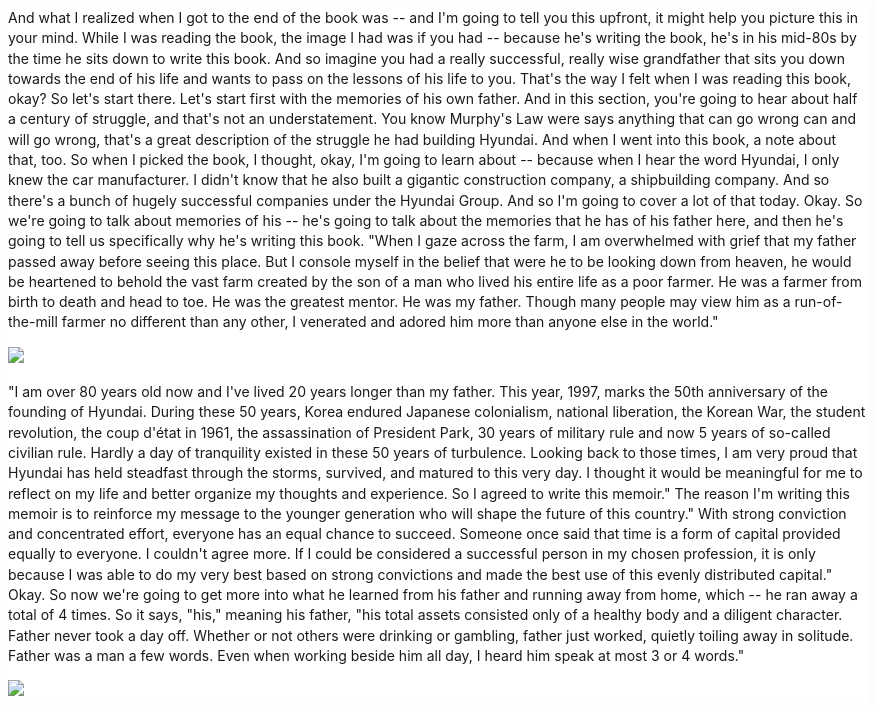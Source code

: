 And what I realized when I got to the end of the book was -- and I'm going to tell you this upfront, it might help you picture this in your mind. While I was reading the book, the image I had was if you had -- because he's writing the book, he's in his mid-80s by the time he sits down to write this book. And so imagine you had a really successful, really wise grandfather that sits you down towards the end of his life and wants to pass on the lessons of his life to you. That's the way I felt when I was reading this book, okay? So let's start there. Let's start first with the memories of his own father. And in this section, you're going to hear about half a century of struggle, and that's not an understatement. You know Murphy's Law were says anything that can go wrong can and will go wrong, that's a great description of the struggle he had building Hyundai. And when I went into this book, a note about that, too. So when I picked the book, I thought, okay, I'm going to learn about -- because when I hear the word Hyundai, I only knew the car manufacturer. I didn't know that he also built a gigantic construction company, a shipbuilding company. And so there's a bunch of hugely successful companies under the Hyundai Group. And so I'm going to cover a lot of that today. Okay. So we're going to talk about memories of his -- he's going to talk about the memories that he has of his father here, and then he's going to tell us specifically why he's writing this book. "When I gaze across the farm, I am overwhelmed with grief that my father passed away before seeing this place. But I console myself in the belief that were he to be looking down from heaven, he would be heartened to behold the vast farm created by the son of a man who lived his entire life as a poor farmer. He was a farmer from birth to death and head to toe. He was the greatest mentor. He was my father. Though many people may view him as a run-of-the-mill farmer no different than any other, I venerated and adored him more than anyone else in the world."

![](https://www.foundersnotes.com/static/images/new_icons/chevron-down-alt-thin.svg)

"I am over 80 years old now and I've lived 20 years longer than my father. This year, 1997, marks the 50th anniversary of the founding of Hyundai. During these 50 years, Korea endured Japanese colonialism, national liberation, the Korean War, the student revolution, the coup d'état in 1961, the assassination of President Park, 30 years of military rule and now 5 years of so-called civilian rule. Hardly a day of tranquility existed in these 50 years of turbulence. Looking back to those times, I am very proud that Hyundai has held steadfast through the storms, survived, and matured to this very day. I thought it would be meaningful for me to reflect on my life and better organize my thoughts and experience. So I agreed to write this memoir." The reason I'm writing this memoir is to reinforce my message to the younger generation who will shape the future of this country." With strong conviction and concentrated effort, everyone has an equal chance to succeed. Someone once said that time is a form of capital provided equally to everyone. I couldn't agree more. If I could be considered a successful person in my chosen profession, it is only because I was able to do my very best based on strong convictions and made the best use of this evenly distributed capital." Okay. So now we're going to get more into what he learned from his father and running away from home, which -- he ran away a total of 4 times. So it says, "his," meaning his father, "his total assets consisted only of a healthy body and a diligent character. Father never took a day off. Whether or not others were drinking or gambling, father just worked, quietly toiling away in solitude. Father was a man a few words. Even when working beside him all day, I heard him speak at most 3 or 4 words."

![](https://www.foundersnotes.com/static/images/new_icons/chevron-down-alt-thin.svg)
